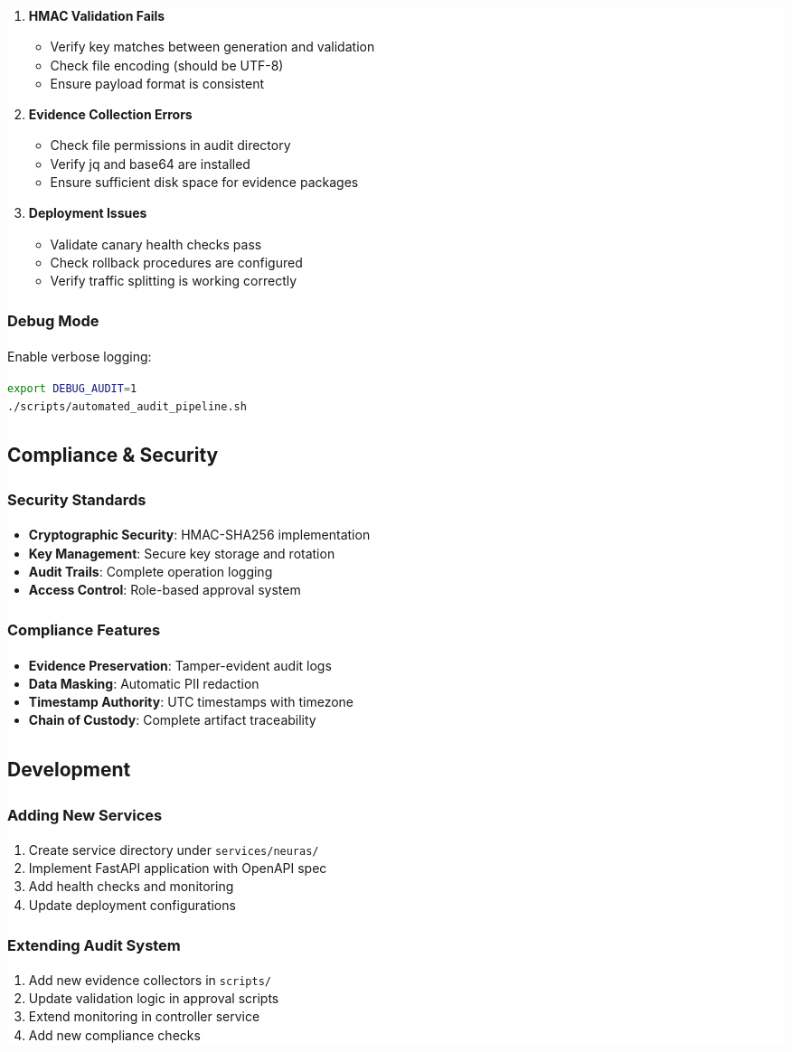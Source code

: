 1. **HMAC Validation Fails**
   - Verify key matches between generation and validation
   - Check file encoding (should be UTF-8)
   - Ensure payload format is consistent

2. **Evidence Collection Errors**
   - Check file permissions in audit directory
   - Verify jq and base64 are installed
   - Ensure sufficient disk space for evidence packages

3. **Deployment Issues**
   - Validate canary health checks pass
   - Check rollback procedures are configured
   - Verify traffic splitting is working correctly

### Debug Mode

Enable verbose logging:

```bash
export DEBUG_AUDIT=1
./scripts/automated_audit_pipeline.sh
```

## Compliance & Security

### Security Standards

- **Cryptographic Security**: HMAC-SHA256 implementation
- **Key Management**: Secure key storage and rotation
- **Audit Trails**: Complete operation logging
- **Access Control**: Role-based approval system

### Compliance Features

- **Evidence Preservation**: Tamper-evident audit logs
- **Data Masking**: Automatic PII redaction
- **Timestamp Authority**: UTC timestamps with timezone
- **Chain of Custody**: Complete artifact traceability

## Development

### Adding New Services

1. Create service directory under `services/neuras/`
2. Implement FastAPI application with OpenAPI spec
3. Add health checks and monitoring
4. Update deployment configurations

### Extending Audit System

1. Add new evidence collectors in `scripts/`
2. Update validation logic in approval scripts
3. Extend monitoring in controller service
4. Add new compliance checks
